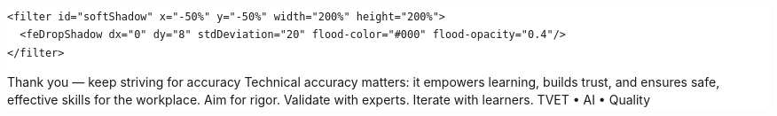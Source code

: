   
  <defs>
    <linearGradient id="bgGrad" x1="0" y1="0" x2="1" y2="1">
      <stop offset="0%" stop-color="#0f172a"/>
      <stop offset="100%" stop-color="#0b2447"/>
    </linearGradient>

    <filter id="softShadow" x="-50%" y="-50%" width="200%" height="200%">
      <feDropShadow dx="0" dy="8" stdDeviation="20" flood-color="#000" flood-opacity="0.4"/>
    </filter>
  </defs>

  <rect width="1280" height="720" fill="url(#bgGrad)"/>

  
  <rect x="80" y="80" rx="24" ry="24" width="1120" height="560" fill="rgba(255,255,255,0.04)" stroke="rgba(255,255,255,0.06)" stroke-width="1" filter="url(#softShadow)"/>

  
  <rect x="100" y="120" width="16" height="480" rx="8" fill="#10b981" opacity="0.95"/>

  
  <text x="180" y="210" font-family="Inter, Arial, Helvetica, sans-serif" font-size="48" font-weight="700" fill="#ffffff">
    Thank you — keep striving for accuracy
  </text>

  
  <line x1="180" y1="230" x2="1060" y2="230" stroke="rgba(255,255,255,0.06)" stroke-width="2"/>

  
  <text x="180" y="320" font-family="Inter, Arial, Helvetica, sans-serif" font-size="28" fill="#e6f0ff">
    Technical accuracy matters: it empowers learning, builds trust, and ensures safe, effective skills for the workplace.
  </text>

  
  <text x="180" y="370" font-family="Inter, Arial, Helvetica, sans-serif" font-size="20" fill="#bfe6d9">
    Aim for rigor. Validate with experts. Iterate with learners.
  </text>

  
  <g transform="translate(180,460)">
    <circle cx="0" cy="0" r="28" fill="#0ea5a3" opacity="0.95"/>
    <text x="48" y="8" font-family="Inter, Arial, Helvetica, sans-serif" font-size="16" fill="#dffcf6">
      TVET • AI • Quality
    </text>
  </g>

  
  <g transform="translate(980,140) scale(1.2)" fill="none" stroke="#ffffff" stroke-opacity="0.08" stroke-width="2">
    <circle cx="40" cy="40" r="28"/>
    <path d="M40 16v6M40 64v6M24 40h6M56 40h6M30 24l4 4M50 24l-4 4M30 56l4-4M50 56l-4-4" stroke-linecap="round"/>
    <circle cx="100" cy="40" r="18" fill="none"/>
    <path d="M100 32v4M96 40h8" stroke-linecap="round"/>
  </g>

